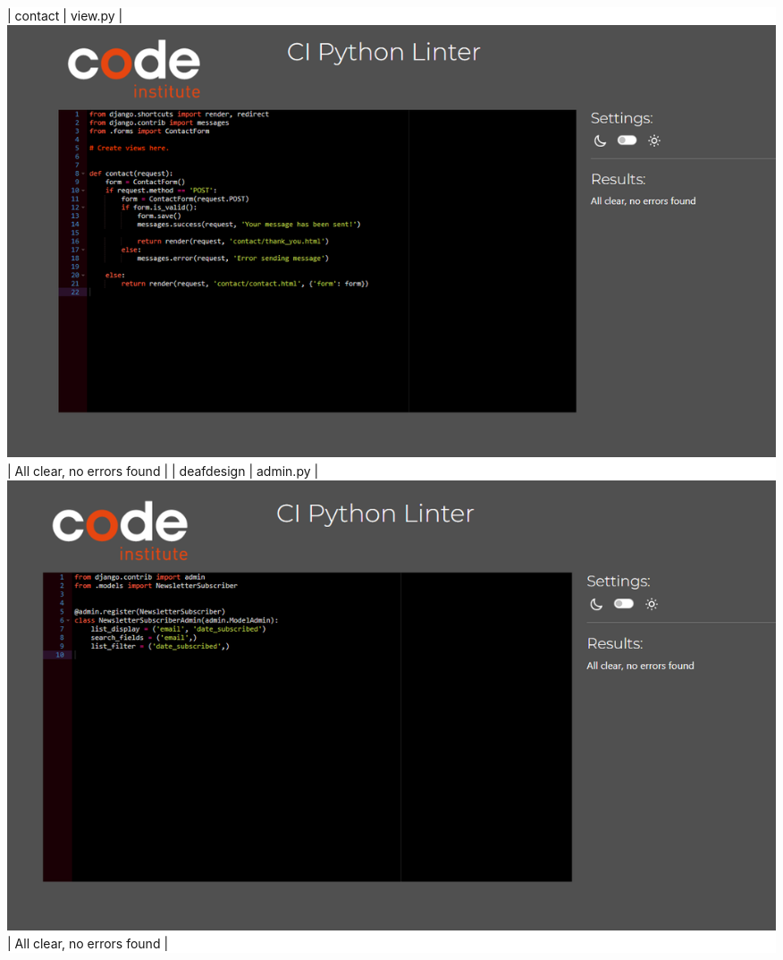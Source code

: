 | contact | view.py | ![screenshot](documentation/validation/python/contact-view.png) | All clear, no errors found |
| deafdesign | admin.py | ![screenshot](documentation/validation/python/deafdesign-admin.png) | All clear, no errors found |
